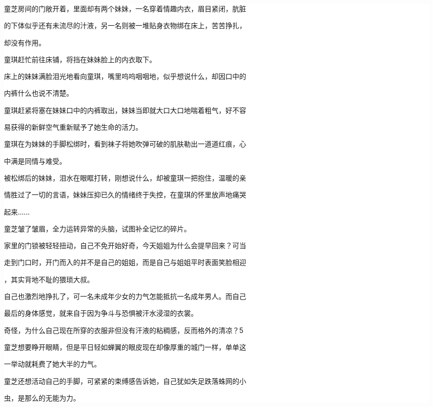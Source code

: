 童芝房间的门敞开着，里面却有两个妹妹，一名穿着情趣内衣，眉目紧闭，肮脏

的下体似乎还有未流尽的汁液，另一名则被一堆贴身衣物绑在床上，苦苦挣扎，

却没有作用。



童琪赶忙前往床铺，将挡在妹妹脸上的内衣取下。



床上的妹妹满脸泪光地看向童琪，嘴里呜呜咽咽地，似乎想说什么，却因口中的

内裤什么也说不清楚。



童琪赶紧将塞在妹妹口中的内裤取出，妹妹当即就大口大口地喘着粗气，好不容

易获得的新鲜空气重新赋予了她生命的活力。



童琪在为妹妹的手脚松绑时，看到袜子将她吹弹可破的肌肤勒出一道道红痕，心

中满是同情与难受。





被松绑后的妹妹，泪水在眼眶打转，刚想说什么，却被童琪一把抱住，温暖的亲

情胜过了一切的言语，妹妹压抑已久的情绪终于失控，在童琪的怀里放声地痛哭

起来……

童芝皱了皱眉，全力运转异常的头脑，试图补全记忆的碎片。



家里的门锁被轻轻扭动，自己不免开始好奇，今天姐姐为什么会提早回来？可当

走到门口时，开门而入的并不是自己的姐姐，而是自己与姐姐平时表面笑脸相迎

，其实背地不耻的猥琐大叔。





自己也激烈地挣扎了，可一名未成年少女的力气怎能抵抗一名成年男人。而自己

最后的身体感觉，就来自于因为争斗与恐惧被汗水浸湿的衣裳。



奇怪，为什么自己现在所穿的衣服非但没有汗液的粘稠感，反而格外的清凉？5



童芝想要睁开眼睛，但是平日轻如蝉翼的眼皮现在却像厚重的城门一样，单单这

一举动就耗费了她大半的力气。



童芝还想活动自己的手脚，可紧紧的束缚感告诉她，自己犹如失足跌落蛛网的小

虫，是那么的无能为力。

